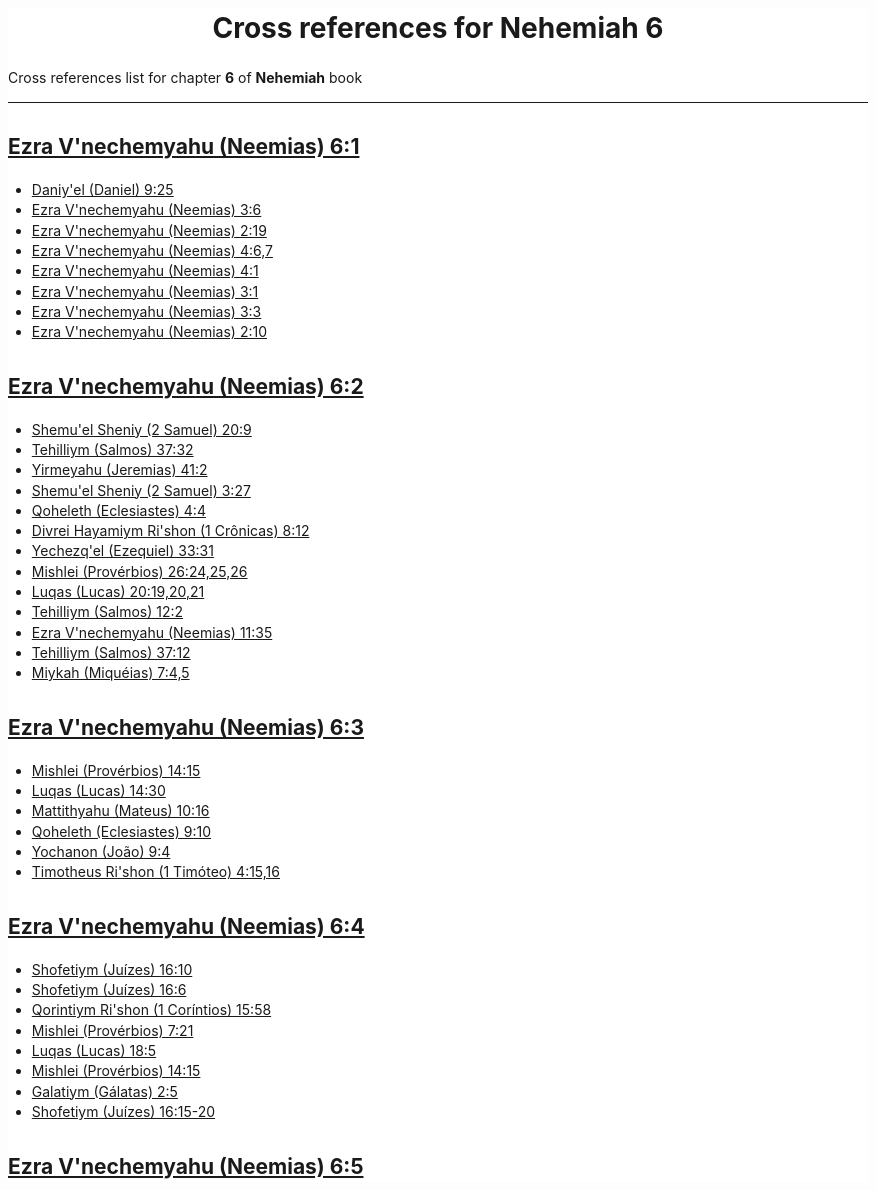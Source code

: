 <div align="center">

# Cross references for **Nehemiah 6**
</div>

Cross references list for chapter **6** of **Nehemiah** book

---

<h2 id="1"><a href="https://bible.ozzuu.com/pt_yah/Neh/6#1" target="_blank">Ezra V'nechemyahu (Neemias) 6:1</a></h2>

- [Daniy'el (Daniel) 9:25](https://bible.ozzuu.com/pt_yah/Dan/9#25)
- [Ezra V'nechemyahu (Neemias) 3:6](https://bible.ozzuu.com/pt_yah/Neh/3#6)
- [Ezra V'nechemyahu (Neemias) 2:19](https://bible.ozzuu.com/pt_yah/Neh/2#19)
- [Ezra V'nechemyahu (Neemias) 4:6,7](https://bible.ozzuu.com/pt_yah/Neh/4#6)
- [Ezra V'nechemyahu (Neemias) 4:1](https://bible.ozzuu.com/pt_yah/Neh/4#1)
- [Ezra V'nechemyahu (Neemias) 3:1](https://bible.ozzuu.com/pt_yah/Neh/3#1)
- [Ezra V'nechemyahu (Neemias) 3:3](https://bible.ozzuu.com/pt_yah/Neh/3#3)
- [Ezra V'nechemyahu (Neemias) 2:10](https://bible.ozzuu.com/pt_yah/Neh/2#10)
<h2 id="2"><a href="https://bible.ozzuu.com/pt_yah/Neh/6#2" target="_blank">Ezra V'nechemyahu (Neemias) 6:2</a></h2>

- [Shemu'el Sheniy (2 Samuel) 20:9](https://bible.ozzuu.com/pt_yah/2Sm/20#9)
- [Tehilliym (Salmos) 37:32](https://bible.ozzuu.com/pt_yah/Psa/37#32)
- [Yirmeyahu (Jeremias) 41:2](https://bible.ozzuu.com/pt_yah/Jer/41#2)
- [Shemu'el Sheniy (2 Samuel) 3:27](https://bible.ozzuu.com/pt_yah/2Sm/3#27)
- [Qoheleth (Eclesiastes) 4:4](https://bible.ozzuu.com/pt_yah/Ecc/4#4)
- [Divrei Hayamiym Ri'shon (1 Crônicas) 8:12](https://bible.ozzuu.com/pt_yah/1Ch/8#12)
- [Yechezq'el (Ezequiel) 33:31](https://bible.ozzuu.com/pt_yah/Eze/33#31)
- [Mishlei (Provérbios) 26:24,25,26](https://bible.ozzuu.com/pt_yah/Pro/26#24)
- [Luqas (Lucas) 20:19,20,21](https://bible.ozzuu.com/pt_yah/Luk/20#19)
- [Tehilliym (Salmos) 12:2](https://bible.ozzuu.com/pt_yah/Psa/12#2)
- [Ezra V'nechemyahu (Neemias) 11:35](https://bible.ozzuu.com/pt_yah/Neh/11#35)
- [Tehilliym (Salmos) 37:12](https://bible.ozzuu.com/pt_yah/Psa/37#12)
- [Miykah (Miquéias) 7:4,5](https://bible.ozzuu.com/pt_yah/Mic/7#4)
<h2 id="3"><a href="https://bible.ozzuu.com/pt_yah/Neh/6#3" target="_blank">Ezra V'nechemyahu (Neemias) 6:3</a></h2>

- [Mishlei (Provérbios) 14:15](https://bible.ozzuu.com/pt_yah/Pro/14#15)
- [Luqas (Lucas) 14:30](https://bible.ozzuu.com/pt_yah/Luk/14#30)
- [Mattithyahu (Mateus) 10:16](https://bible.ozzuu.com/pt_yah/Mat/10#16)
- [Qoheleth (Eclesiastes) 9:10](https://bible.ozzuu.com/pt_yah/Ecc/9#10)
- [Yochanon (João) 9:4](https://bible.ozzuu.com/pt_yah/Joh/9#4)
- [Timotheus Ri'shon (1 Timóteo) 4:15,16](https://bible.ozzuu.com/pt_yah/1Ti/4#15)
<h2 id="4"><a href="https://bible.ozzuu.com/pt_yah/Neh/6#4" target="_blank">Ezra V'nechemyahu (Neemias) 6:4</a></h2>

- [Shofetiym (Juízes) 16:10](https://bible.ozzuu.com/pt_yah/Jdg/16#10)
- [Shofetiym (Juízes) 16:6](https://bible.ozzuu.com/pt_yah/Jdg/16#6)
- [Qorintiym Ri'shon (1 Coríntios) 15:58](https://bible.ozzuu.com/pt_yah/1Co/15#58)
- [Mishlei (Provérbios) 7:21](https://bible.ozzuu.com/pt_yah/Pro/7#21)
- [Luqas (Lucas) 18:5](https://bible.ozzuu.com/pt_yah/Luk/18#5)
- [Mishlei (Provérbios) 14:15](https://bible.ozzuu.com/pt_yah/Pro/14#15)
- [Galatiym (Gálatas) 2:5](https://bible.ozzuu.com/pt_yah/Gal/2#5)
- [Shofetiym (Juízes) 16:15-20](https://bible.ozzuu.com/pt_yah/Jdg/16#15)
<h2 id="5"><a href="https://bible.ozzuu.com/pt_yah/Neh/6#5" target="_blank">Ezra V'nechemyahu (Neemias) 6:5</a></h2>
